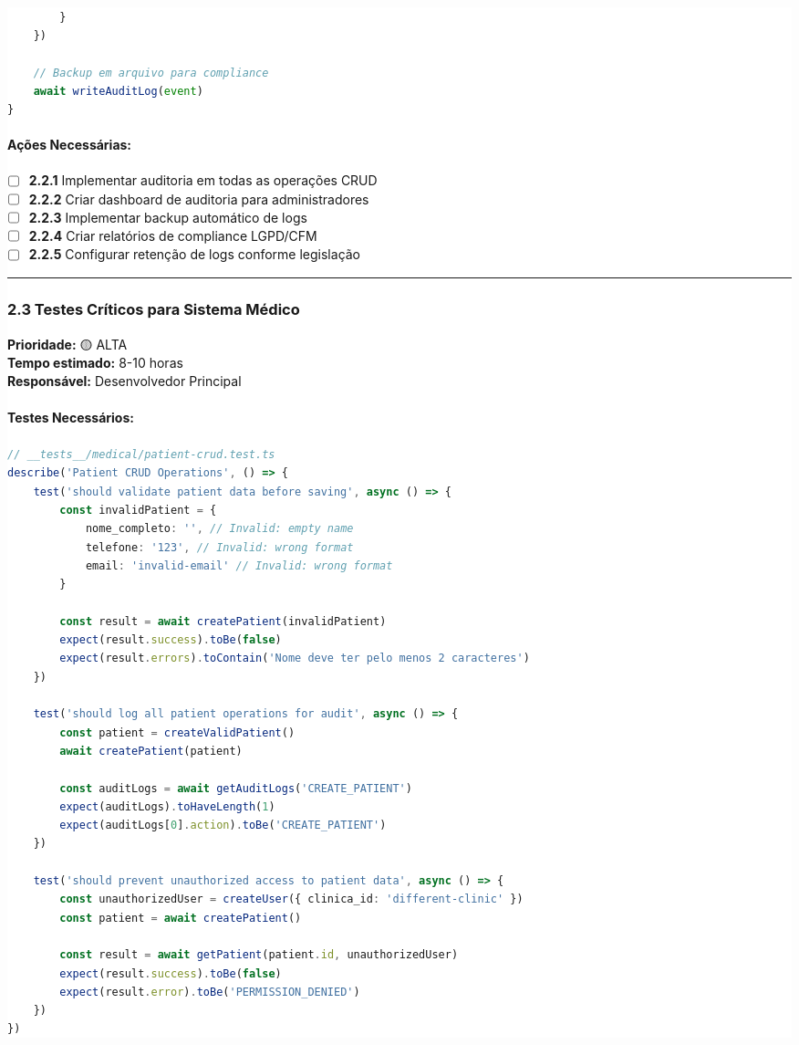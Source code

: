 ```typescript
        }
    })

    // Backup em arquivo para compliance
    await writeAuditLog(event)
}
```

#### **Ações Necessárias:**
- [ ] **2.2.1** Implementar auditoria em todas as operações CRUD
- [ ] **2.2.2** Criar dashboard de auditoria para administradores
- [ ] **2.2.3** Implementar backup automático de logs
- [ ] **2.2.4** Criar relatórios de compliance LGPD/CFM
- [ ] **2.2.5** Configurar retenção de logs conforme legislação

---

### **2.3 Testes Críticos para Sistema Médico**
**Prioridade:** 🟡 ALTA  
**Tempo estimado:** 8-10 horas  
**Responsável:** Desenvolvedor Principal

#### **Testes Necessários:**
```typescript
// __tests__/medical/patient-crud.test.ts
describe('Patient CRUD Operations', () => {
    test('should validate patient data before saving', async () => {
        const invalidPatient = {
            nome_completo: '', // Invalid: empty name
            telefone: '123', // Invalid: wrong format
            email: 'invalid-email' // Invalid: wrong format
        }

        const result = await createPatient(invalidPatient)
        expect(result.success).toBe(false)
        expect(result.errors).toContain('Nome deve ter pelo menos 2 caracteres')
    })

    test('should log all patient operations for audit', async () => {
        const patient = createValidPatient()
        await createPatient(patient)

        const auditLogs = await getAuditLogs('CREATE_PATIENT')
        expect(auditLogs).toHaveLength(1)
        expect(auditLogs[0].action).toBe('CREATE_PATIENT')
    })

    test('should prevent unauthorized access to patient data', async () => {
        const unauthorizedUser = createUser({ clinica_id: 'different-clinic' })
        const patient = await createPatient()

        const result = await getPatient(patient.id, unauthorizedUser)
        expect(result.success).toBe(false)
        expect(result.error).toBe('PERMISSION_DENIED')
    })
})
```
